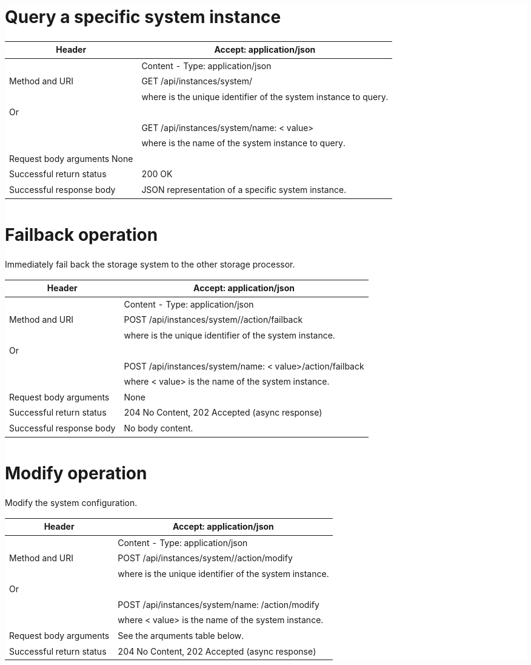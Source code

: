 # Query a specific system instance

| Header | Accept: application/json |
| --- | --- |
|  | Content - Type: application/json |
| Method and URI | GET /api/instances/system/<id> |
|  | where <id> is the unique identifier of the system instance to query. |
| Or |  |
|  | GET /api/instances/system/name: < value> |
|  | where <value> is the name of the system instance to query. |
| Request body arguments None |  |
| Successful return status | 200 OK |
| Successful response body | JSON representation of a specific system instance. |

# Failback operation

Immediately fail back the storage system to the other storage processor.

| Header | Accept: application/json |
| --- | --- |
|  | Content - Type: application/json |
| Method and URI | POST /api/instances/system/<id>/action/failback |
|  | where <id> is the unique identifier of the system instance. |
| Or |  |
|  | POST /api/instances/system/name: < value>/action/failback |
|  | where < value> is the name of the system instance. |
| Request body arguments | None |
| Successful return status | 204 No Content, 202 Accepted (async response) |
| Successful response body | No body content. |

# Modify operation

Modify the system configuration.

| Header | Accept: application/json |
| --- | --- |
|  | Content - Type: application/json |
| Method and URI | POST /api/instances/system/<id>/action/modify |
|  | where <id> is the unique identifier of the system instance. |
| Or |  |
|  | POST /api/instances/system/name: <value>/action/modify |
|  | where < value> is the name of the system instance. |
| Request body arguments | See the arquments table below. |
| Successful return status | 204 No Content, 202 Accepted (async response) |